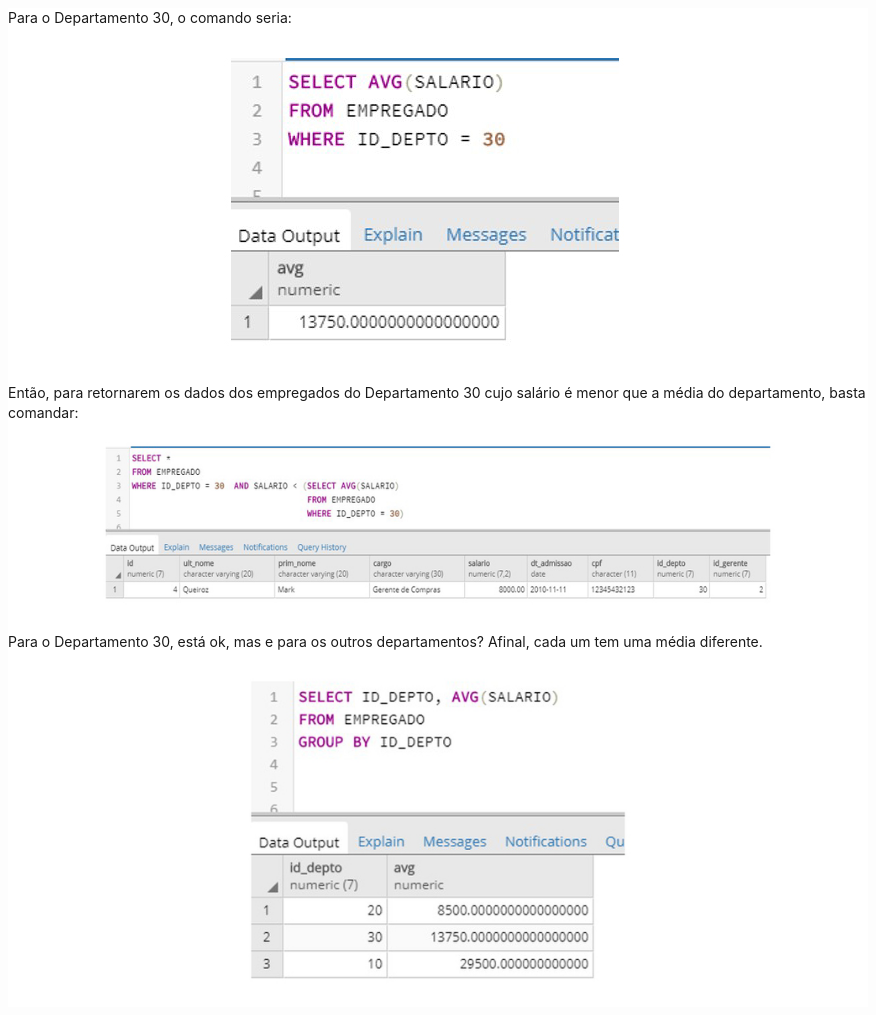 Para o Departamento 30, o comando seria:

![Gerando o salário médio do departamento 30](/media/Implementação-de-Banco-de-Dados/aula8/Image23.jpeg)

Então, para retornarem os dados dos empregados do Departamento 30 cujo salário é menor que a média do departamento, basta comandar:

![Retornando os dados dos empregados do Departamento 30](/media/Implementação-de-Banco-de-Dados/aula8/Image24.jpeg)

Para o Departamento 30, está ok, mas e para os outros departamentos? Afinal, cada um tem uma média diferente.

![Consultando os departamentos e os seus salários médios](/media/Implementação-de-Banco-de-Dados/aula8/Image25.jpeg)
